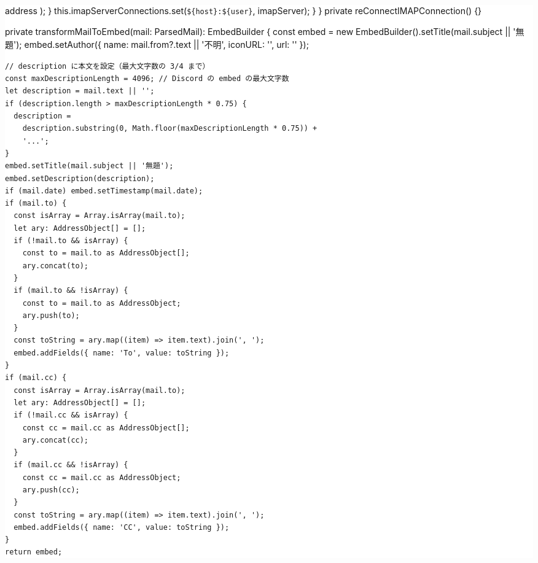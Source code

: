 address
);
}
this.imapServerConnections.set(`${host}:${user}`, imapServer);
}
}
private reConnectIMAPConnection() {}

private transformMailToEmbed(mail: ParsedMail): EmbedBuilder {
const embed = new EmbedBuilder().setTitle(mail.subject || '無題');
embed.setAuthor({ name: mail.from?.text || '不明', iconURL: '', url: '' });

    // description に本文を設定（最大文字数の 3/4 まで）
    const maxDescriptionLength = 4096; // Discord の embed の最大文字数
    let description = mail.text || '';
    if (description.length > maxDescriptionLength * 0.75) {
      description =
        description.substring(0, Math.floor(maxDescriptionLength * 0.75)) +
        '...';
    }
    embed.setTitle(mail.subject || '無題');
    embed.setDescription(description);
    if (mail.date) embed.setTimestamp(mail.date);
    if (mail.to) {
      const isArray = Array.isArray(mail.to);
      let ary: AddressObject[] = [];
      if (!mail.to && isArray) {
        const to = mail.to as AddressObject[];
        ary.concat(to);
      }
      if (mail.to && !isArray) {
        const to = mail.to as AddressObject;
        ary.push(to);
      }
      const toString = ary.map((item) => item.text).join(', ');
      embed.addFields({ name: 'To', value: toString });
    }
    if (mail.cc) {
      const isArray = Array.isArray(mail.to);
      let ary: AddressObject[] = [];
      if (!mail.cc && isArray) {
        const cc = mail.cc as AddressObject[];
        ary.concat(cc);
      }
      if (mail.cc && !isArray) {
        const cc = mail.cc as AddressObject;
        ary.push(cc);
      }
      const toString = ary.map((item) => item.text).join(', ');
      embed.addFields({ name: 'CC', value: toString });
    }
    return embed;
